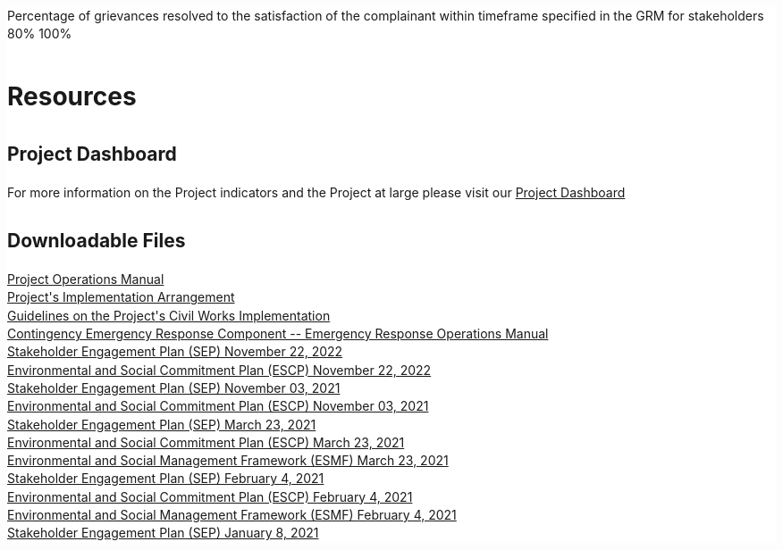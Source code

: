   <tr>
   <td style="text-align:left;"> Percentage of grievances resolved to the satisfaction of the complainant within timeframe specified in the GRM for stakeholders </td>
   <td style="text-align:left;"> 80% </td>
   <td style="text-align:left;"> 100% </td>
  </tr>
</tbody>
</table>


# Resources

## Project Dashboard
For more information on the Project indicators and the Project at large please visit our [Project Dashboard](https://doh.gov.ph/COVID-19/emergency-response-project/dashboard)

## Downloadable Files
[Project Operations Manual](https://doh.gov.ph/sites/default/files/basic-page/DC%20NO.%202021-0142%20UPDATED%20POM.pdf)
<br>
[Project's Implementation Arrangement](https://doh.gov.ph/sites/default/files/basic-page/DEPARTMENT%20ORDER%20NO.%202021-0205%20IMPLEMENTATION%20ARRANGEMENT.pdf)
<br>
[Guidelines on the Project's Civil Works Implementation](https://doh.gov.ph/sites/default/files/basic-page/dc2020-0398.pdf)
<br>
[Contingency Emergency Response Component -- Emergency Response Operations Manual]()
<br>
[Stakeholder Engagement Plan (SEP) November 22, 2022](https://doh.gov.ph/sites/default/files/basic-page/SEP-nov-22-2021.pdf)
<br>
[Environmental and Social Commitment Plan (ESCP) November 22, 2022](https://doh.gov.ph/sites/default/files/basic-page/ESCP-nov-22-2021.pdf)
<br>
[Stakeholder Engagement Plan (SEP) November 03, 2021](https://doh.gov.ph/sites/default/files/basic-page/No%20Watermark_Stakeholder%20Engagement%20Plan%20%28SEP%29_Second%20AF%20PCERP_November%2003%202021.pdf)
<br>
[Environmental and Social Commitment Plan (ESCP) November 03, 2021](https://doh.gov.ph/sites/default/files/basic-page/Environmental%20and%20Social%20Commitment%20Plan%20%28ESCP%29_Second%20AF%20PCERP_November%2003%202021_0.pdf)
<br>
[Stakeholder Engagement Plan (SEP) March 23, 2021](https://doh.gov.ph/sites/default/files/basic-page/SEP%2003172021.pdf)
<br>
[Environmental and Social Commitment Plan (ESCP) March 23, 2021](https://doh.gov.ph/sites/default/files/basic-page/ESCP%2003172021.pdf)
<br>
[Environmental and Social Management Framework (ESMF) March 23, 2021](https://doh.gov.ph/sites/default/files/basic-page/ESMF%2003172021.pdf)
<br>
[Stakeholder Engagement Plan (SEP) February 4, 2021](https://doh.gov.ph/sites/default/files/basic-page/clean%2002042021%20SEP.pdf)
<br>
[Environmental and Social Commitment Plan (ESCP) February 4, 2021](https://doh.gov.ph/sites/default/files/basic-page/02052021%20ESCP%20clean.pdf)
<br>
[Environmental and Social Management Framework (ESMF) February 4, 2021](https://doh.gov.ph/sites/default/files/basic-page/clean%2002042021%20ESMF.pdf)
<br>
[Stakeholder Engagement Plan (SEP) January 8, 2021](https://doh.gov.ph/sites/default/files/basic-page/clean%20rev%2001082021%20SEP-%20vaccine.pdf)